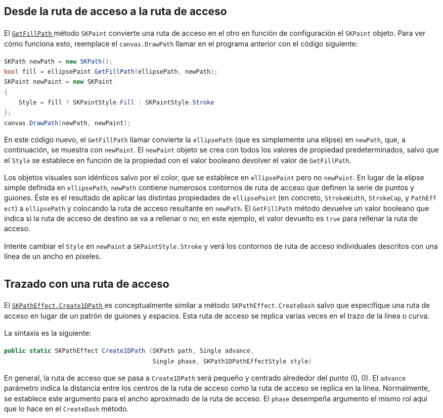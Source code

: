 ## <a name="from-path-to-path"></a>Desde la ruta de acceso a la ruta de acceso

El [ `GetFillPath` ](xref:SkiaSharp.SKPaint.GetFillPath(SkiaSharp.SKPath,SkiaSharp.SKPath,System.Single)) método `SKPaint` convierte una ruta de acceso en el otro en función de configuración el `SKPaint` objeto. Para ver cómo funciona esto, reemplace el `canvas.DrawPath` llamar en el programa anterior con el código siguiente:

```csharp
SKPath newPath = new SKPath();
bool fill = ellipsePaint.GetFillPath(ellipsePath, newPath);
SKPaint newPaint = new SKPaint
{
    Style = fill ? SKPaintStyle.Fill : SKPaintStyle.Stroke
};
canvas.DrawPath(newPath, newPaint);

```

En este código nuevo, el `GetFillPath` llamar convierte la `ellipsePath` (que es simplemente una elipse) en `newPath`, que, a continuación, se muestra con `newPaint`. El `newPaint` objeto se crea con todos los valores de propiedad predeterminados, salvo que el `Style` se establece en función de la propiedad con el valor booleano devolver el valor de `GetFillPath`.

Los objetos visuales son idénticos salvo por el color, que se establece en `ellipsePaint` pero no `newPaint`. En lugar de la elipse simple definida en `ellipsePath`, `newPath` contiene numerosos contornos de ruta de acceso que definen la serie de puntos y guiones. Éste es el resultado de aplicar las distintas propiedades de `ellipsePaint` (en concreto, `StrokeWidth`, `StrokeCap`, y `PathEffect`) a `ellipsePath` y colocando la ruta de acceso resultante en `newPath`. El `GetFillPath` método devuelve un valor booleano que indica si la ruta de acceso de destino se va a rellenar o no; en este ejemplo, el valor devuelto es `true` para rellenar la ruta de acceso.

Intente cambiar el `Style` en `newPaint` a `SKPaintStyle.Stroke` y verá los contornos de ruta de acceso individuales descritos con una línea de un ancho en píxeles.

## <a name="stroking-with-a-path"></a>Trazado con una ruta de acceso

El [ `SKPathEffect.Create1DPath` ](xref:SkiaSharp.SKPathEffect.Create1DPath(SkiaSharp.SKPath,System.Single,System.Single,SkiaSharp.SKPath1DPathEffectStyle)) es conceptualmente similar a método `SKPathEffect.CreateDash` salvo que especifique una ruta de acceso en lugar de un patrón de guiones y espacios. Esta ruta de acceso se replica varias veces en el trazo de la línea o curva.

La sintaxis es la siguiente:

```csharp
public static SKPathEffect Create1DPath (SKPath path, Single advance,
                                         Single phase, SKPath1DPathEffectStyle style)
```

En general, la ruta de acceso que se pasa a `Create1DPath` será pequeño y centrado alrededor del punto (0, 0). El `advance` parámetro indica la distancia entre los centros de la ruta de acceso como la ruta de acceso se replica en la línea. Normalmente, se establece este argumento para el ancho aproximado de la ruta de acceso. El `phase` desempeña argumento el mismo rol aquí que lo hace en el `CreateDash` método.
